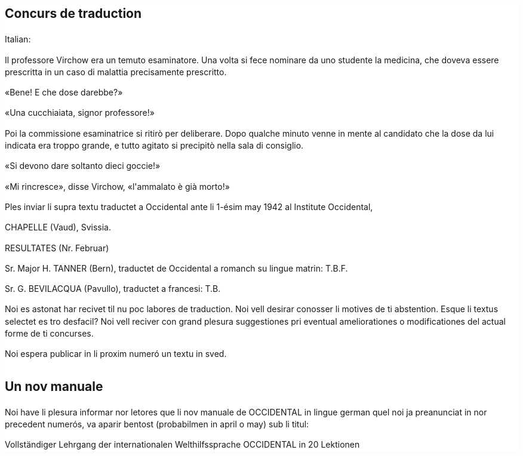 


## Concurs de traduction

Italian:

Il professore Virchow era un temuto esaminatore. Una volta si fece
nominare da uno studente la
medicina, che doveva essere prescritta in un caso di malattia
precisamente prescritto.

«Bene! E che dose darebbe?»

«Una cucchiaiata, signor professore!»

Poi la commissione esaminatrice si ritirò per deliberare. Dopo qualche
minuto venne in mente al
candidato che la dose da lui indicata era troppo grande, e tutto agitato
si precipitò nella sala di consiglio.

«Si devono dare soltanto dieci goccie!»

«Mi rincresce», disse Virchow, «l'ammalato è già morto!»

Ples inviar li supra textu traductet a Occidental ante li 1-ésim may
1942 al Institute Occidental,

CHAPELLE (Vaud), Svissia.

RESULTATES (Nr. Februar)

Sr. Major H. TANNER (Bern), traductet de Occidental a romanch su lingue
matrin: T.B.F.

Sr. G. BEVILACQUA (Pavullo), traductet a francesi: T.B.

Noi es astonat har recivet til nu poc labores de traduction. Noi vell
desirar conosser li motives de ti
abstention. Esque li textus selectet es tro desfacil? Noi vell reciver
con grand plesura suggestiones pri
eventual ameliorationes o modificationes del actual forme de ti
concurses.

Noi espera publicar in li proxim numeró un textu in sved.




## Un nov manuale

Noi have li plesura informar nor letores que li nov manuale de
OCCIDENTAL in lingue german quel noi ja
preanunciat in nor precedent numerós, va aparir bentost (probabilmen in
april o may) sub li titul:

Vollständiger Lehrgang
der internationalen Welthilfssprache
OCCIDENTAL
in 20 Lektionen
